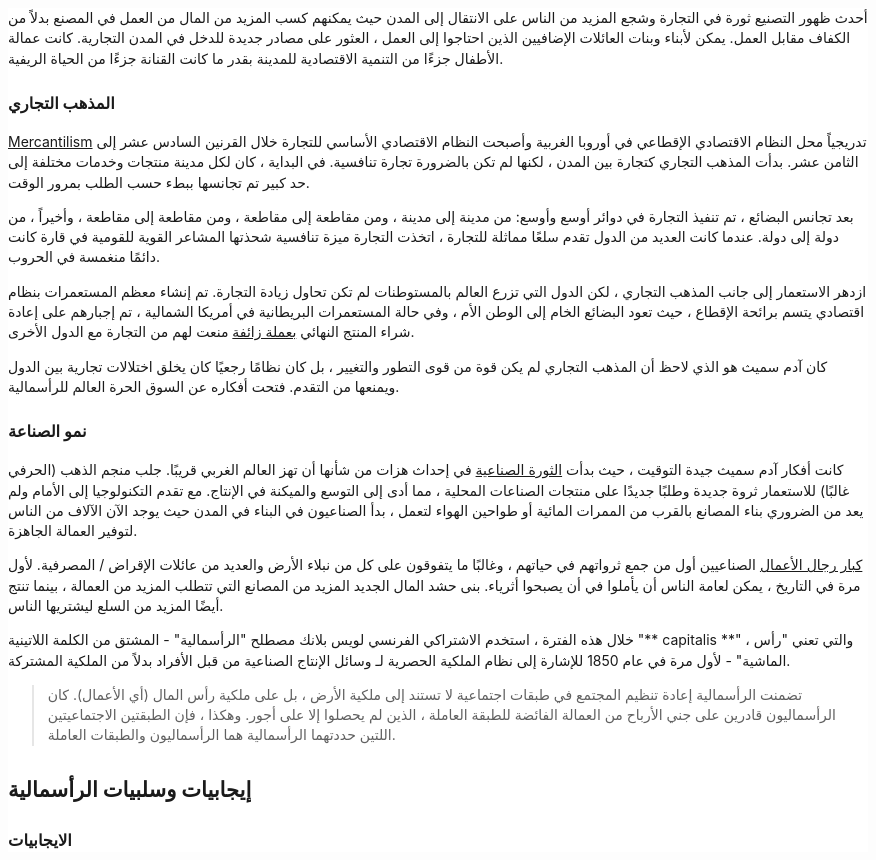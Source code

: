 أحدث ظهور التصنيع ثورة في التجارة وشجع المزيد من الناس على الانتقال إلى المدن حيث يمكنهم كسب المزيد من المال من العمل في المصنع بدلاً من الكفاف مقابل العمل. يمكن لأبناء وبنات العائلات الإضافيين الذين احتاجوا إلى العمل ، العثور على مصادر جديدة للدخل في المدن التجارية. كانت عمالة الأطفال جزءًا من التنمية الاقتصادية للمدينة بقدر ما كانت القنانة جزءًا من الحياة الريفية.

### المذهب التجاري

[Mercantilism](/mercantilism) تدريجياً محل النظام الاقتصادي الإقطاعي في أوروبا الغربية وأصبحت النظام الاقتصادي الأساسي للتجارة خلال القرنين السادس عشر إلى الثامن عشر. بدأت المذهب التجاري كتجارة بين المدن ، لكنها لم تكن بالضرورة تجارة تنافسية. في البداية ، كان لكل مدينة منتجات وخدمات مختلفة إلى حد كبير تم تجانسها ببطء حسب الطلب بمرور الوقت.

بعد تجانس البضائع ، تم تنفيذ التجارة في دوائر أوسع وأوسع: من مدينة إلى مدينة ، ومن مقاطعة إلى مقاطعة ، ومن مقاطعة إلى مقاطعة ، وأخيراً ، من دولة إلى دولة. عندما كانت العديد من الدول تقدم سلعًا مماثلة للتجارة ، اتخذت التجارة ميزة تنافسية شحذتها المشاعر القوية للقومية في قارة كانت دائمًا منغمسة في الحروب.

ازدهر الاستعمار إلى جانب المذهب التجاري ، لكن الدول التي تزرع العالم بالمستوطنات لم تكن تحاول زيادة التجارة. تم إنشاء معظم المستعمرات بنظام اقتصادي يتسم برائحة الإقطاع ، حيث تعود البضائع الخام إلى الوطن الأم ، وفي حالة المستعمرات البريطانية في أمريكا الشمالية ، تم إجبارهم على إعادة شراء المنتج النهائي [بعملة زائفة](/currency) منعت لهم من التجارة مع الدول الأخرى.

كان آدم سميث هو الذي لاحظ أن المذهب التجاري لم يكن قوة من قوى التطور والتغيير ، بل كان نظامًا رجعيًا كان يخلق اختلالات تجارية بين الدول ويمنعها من التقدم. فتحت أفكاره عن السوق الحرة العالم للرأسمالية.

### نمو الصناعة

كانت أفكار آدم سميث جيدة التوقيت ، حيث بدأت [الثورة الصناعية](/industrial-revolution) في إحداث هزات من شأنها أن تهز العالم الغربي قريبًا. جلب منجم الذهب (الحرفي غالبًا) للاستعمار ثروة جديدة وطلبًا جديدًا على منتجات الصناعات المحلية ، مما أدى إلى التوسع والميكنة في الإنتاج. مع تقدم التكنولوجيا إلى الأمام ولم يعد من الضروري بناء المصانع بالقرب من الممرات المائية أو طواحين الهواء لتعمل ، بدأ الصناعيون في البناء في المدن حيث يوجد الآن الآلاف من الناس لتوفير العمالة الجاهزة.

[كبار رجال الأعمال](/tycoon) الصناعيين أول من جمع ثرواتهم في حياتهم ، وغالبًا ما يتفوقون على كل من نبلاء الأرض والعديد من عائلات الإقراض / المصرفية. لأول مرة في التاريخ ، يمكن لعامة الناس أن يأملوا في أن يصبحوا أثرياء. بنى حشد المال الجديد المزيد من المصانع التي تتطلب المزيد من العمالة ، بينما تنتج أيضًا المزيد من السلع ليشتريها الناس.

خلال هذه الفترة ، استخدم الاشتراكي الفرنسي لويس بلانك مصطلح "الرأسمالية" - المشتق من الكلمة اللاتينية "** capitalis **" ، والتي تعني "رأس الماشية" - لأول مرة في عام 1850 للإشارة إلى نظام الملكية الحصرية لـ وسائل الإنتاج الصناعية من قبل الأفراد بدلاً من الملكية المشتركة.

> تضمنت الرأسمالية إعادة تنظيم المجتمع في طبقات اجتماعية لا تستند إلى ملكية الأرض ، بل على ملكية رأس المال (أي الأعمال). كان الرأسماليون قادرين على جني الأرباح من العمالة الفائضة للطبقة العاملة ، الذين لم يحصلوا إلا على أجور. وهكذا ، فإن الطبقتين الاجتماعيتين اللتين حددتهما الرأسمالية هما الرأسماليون والطبقات العاملة.

>

## إيجابيات وسلبيات الرأسمالية

### الايجابيات
